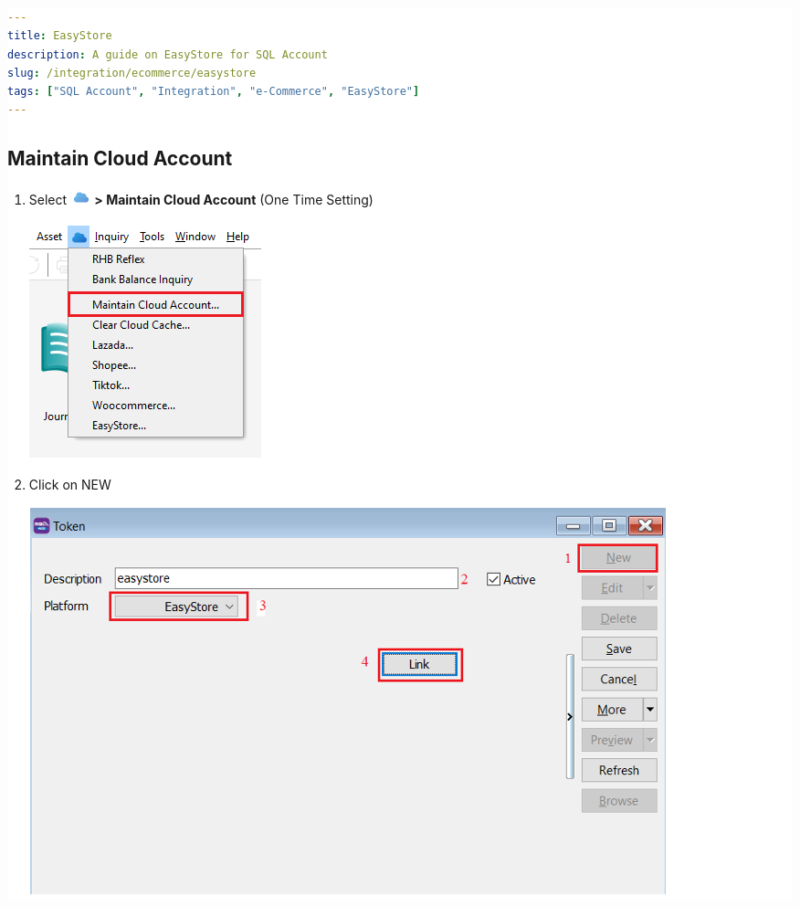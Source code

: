 ```yaml
---
title: EasyStore
description: A guide on EasyStore for SQL Account
slug: /integration/ecommerce/easystore
tags: ["SQL Account", "Integration", "e-Commerce", "EasyStore"]
---
```



## Maintain Cloud Account

1. Select **![39](../../../static/img/integration/banks/cloud-icon.png) > Maintain Cloud Account** (One Time Setting)

    ![1](../../../static/img/integration/e-commerce/easyStore/1.png)

2. Click on NEW

    ![2](../../../static/img/integration/e-commerce/easyStore/2.png)
